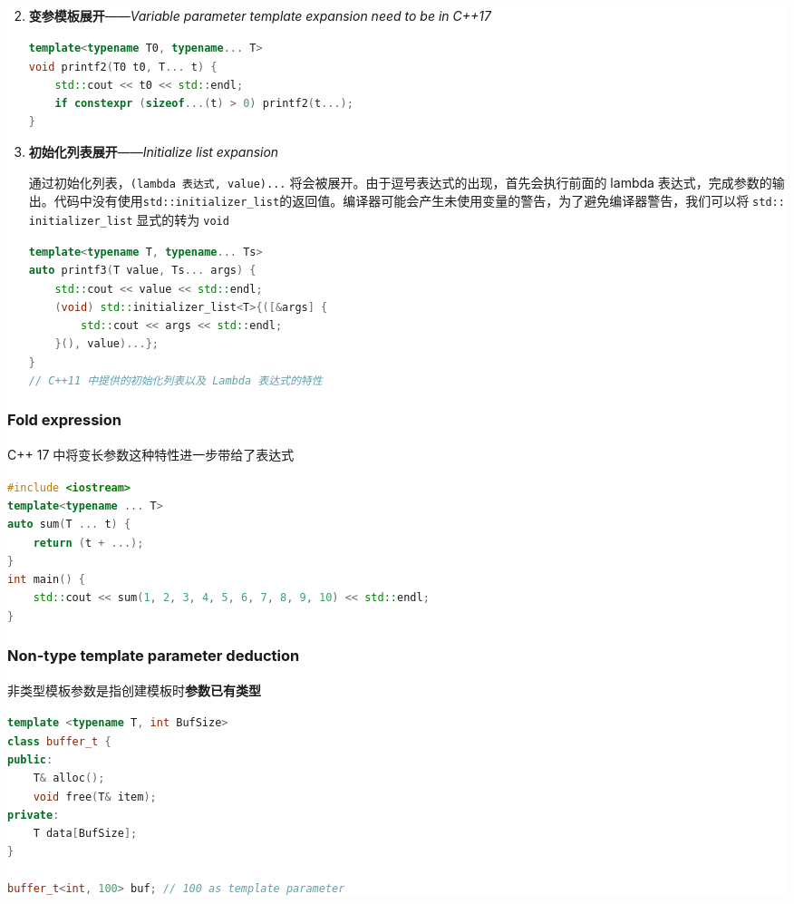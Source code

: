 2. **变参模板展开**——*Variable parameter template expansion*
   *need to be in C++17*

   ```c++
   template<typename T0, typename... T>
   void printf2(T0 t0, T... t) {
       std::cout << t0 << std::endl;
       if constexpr (sizeof...(t) > 0) printf2(t...);
   }
   ```

3. **初始化列表展开**——*Initialize list expansion*

   通过初始化列表，`(lambda 表达式, value)...` 将会被展开。由于逗号表达式的出现，首先会执行前面的 lambda 表达式，完成参数的输出。代码中没有使用`std::initializer_list`的返回值。编译器可能会产生未使用变量的警告，为了避免编译器警告，我们可以将 `std::initializer_list` 显式的转为 `void`

   ```c++
   template<typename T, typename... Ts>
   auto printf3(T value, Ts... args) {
       std::cout << value << std::endl;
       (void) std::initializer_list<T>{([&args] {
           std::cout << args << std::endl;
       }(), value)...};
   }
   // C++11 中提供的初始化列表以及 Lambda 表达式的特性
   ```

### Fold expression

C++ 17 中将变长参数这种特性进一步带给了表达式

```c++
#include <iostream>
template<typename ... T>
auto sum(T ... t) {
    return (t + ...);
}
int main() {
    std::cout << sum(1, 2, 3, 4, 5, 6, 7, 8, 9, 10) << std::endl;
}
```

### Non-type template parameter deduction

非类型模板参数是指创建模板时**参数已有类型**

```c++
template <typename T, int BufSize>
class buffer_t {
public:
    T& alloc();
    void free(T& item);
private:
    T data[BufSize];
}

buffer_t<int, 100> buf; // 100 as template parameter
```
